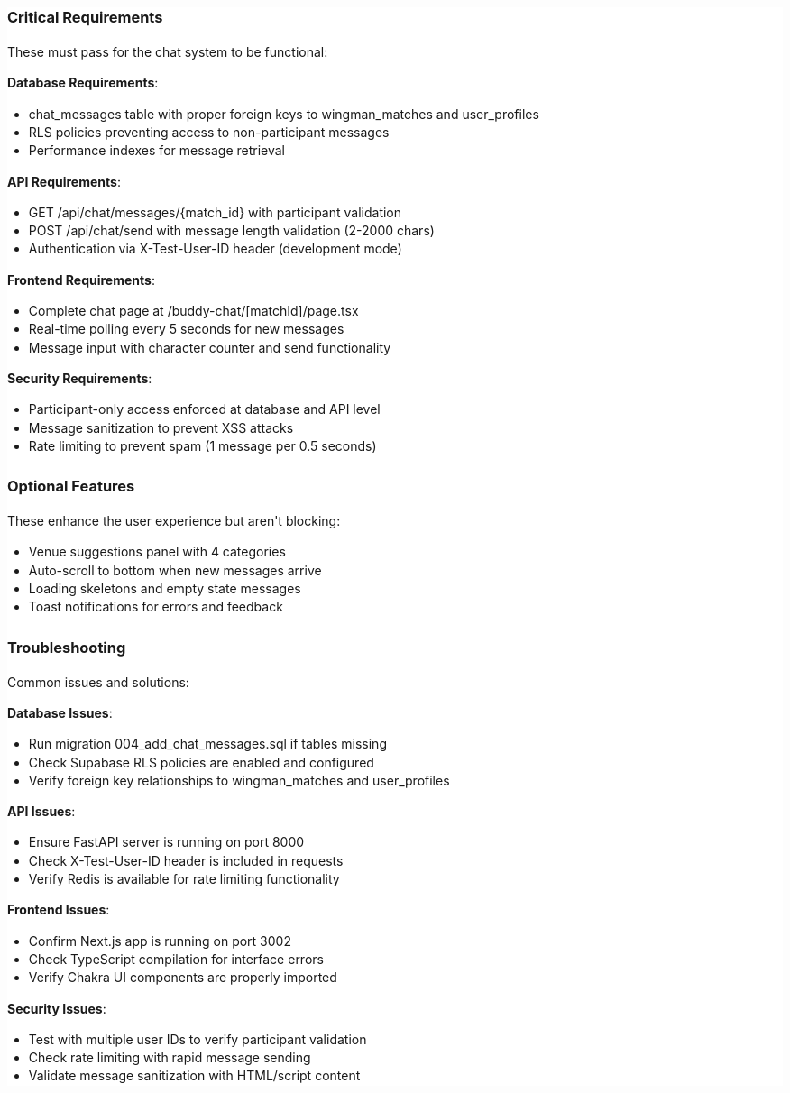 ```
```

### Critical Requirements

These must pass for the chat system to be functional:

**Database Requirements**:
- chat_messages table with proper foreign keys to wingman_matches and user_profiles
- RLS policies preventing access to non-participant messages
- Performance indexes for message retrieval

**API Requirements**:
- GET /api/chat/messages/{match_id} with participant validation
- POST /api/chat/send with message length validation (2-2000 chars)
- Authentication via X-Test-User-ID header (development mode)

**Frontend Requirements**:
- Complete chat page at /buddy-chat/[matchId]/page.tsx
- Real-time polling every 5 seconds for new messages
- Message input with character counter and send functionality

**Security Requirements**:
- Participant-only access enforced at database and API level
- Message sanitization to prevent XSS attacks
- Rate limiting to prevent spam (1 message per 0.5 seconds)

### Optional Features

These enhance the user experience but aren't blocking:

- Venue suggestions panel with 4 categories
- Auto-scroll to bottom when new messages arrive
- Loading skeletons and empty state messages
- Toast notifications for errors and feedback

### Troubleshooting

Common issues and solutions:

**Database Issues**:
- Run migration 004_add_chat_messages.sql if tables missing
- Check Supabase RLS policies are enabled and configured
- Verify foreign key relationships to wingman_matches and user_profiles

**API Issues**:
- Ensure FastAPI server is running on port 8000
- Check X-Test-User-ID header is included in requests
- Verify Redis is available for rate limiting functionality

**Frontend Issues**:
- Confirm Next.js app is running on port 3002
- Check TypeScript compilation for interface errors
- Verify Chakra UI components are properly imported

**Security Issues**:
- Test with multiple user IDs to verify participant validation
- Check rate limiting with rapid message sending
- Validate message sanitization with HTML/script content
